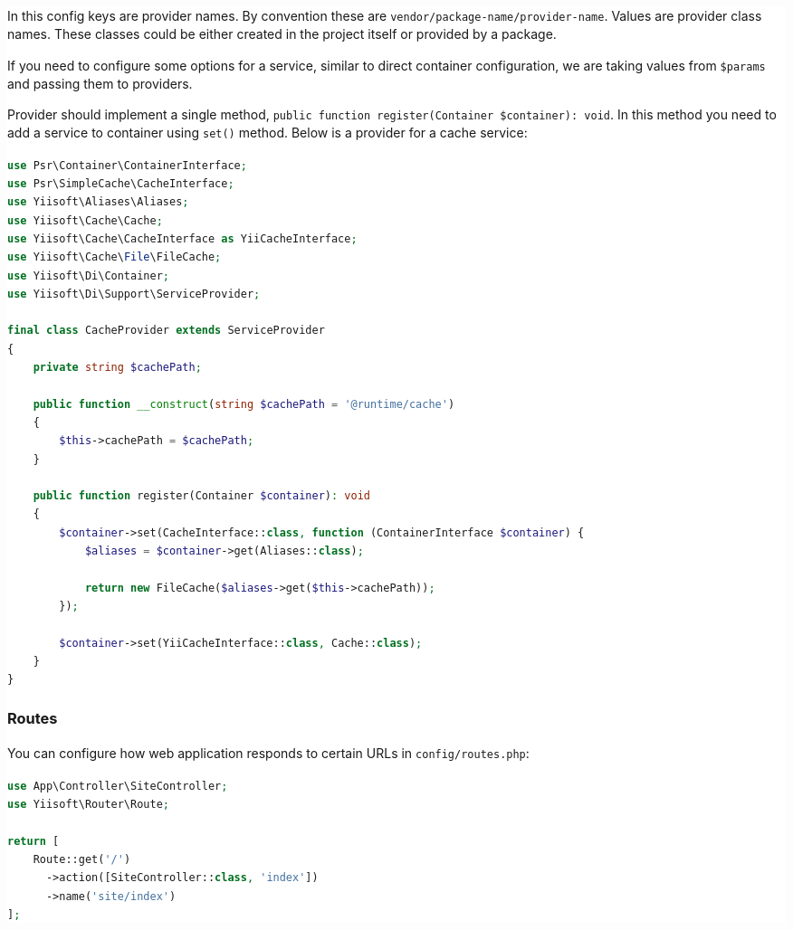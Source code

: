 ```php
```

In this config keys are provider names. By convention these are `vendor/package-name/provider-name`. Values are provider
class names. These classes could be either created in the project itself or provided by a package.

If you need to configure some options for a service, similar to direct container configuration, we are taking values
from `$params` and passing them to providers.

Provider should implement a single method, `public function register(Container $container): void`. In this method you
need to add a service to container using `set()` method. Below is a provider for a cache service:

```php
use Psr\Container\ContainerInterface;
use Psr\SimpleCache\CacheInterface;
use Yiisoft\Aliases\Aliases;
use Yiisoft\Cache\Cache;
use Yiisoft\Cache\CacheInterface as YiiCacheInterface;
use Yiisoft\Cache\File\FileCache;
use Yiisoft\Di\Container;
use Yiisoft\Di\Support\ServiceProvider;

final class CacheProvider extends ServiceProvider
{
    private string $cachePath;

    public function __construct(string $cachePath = '@runtime/cache')
    {
        $this->cachePath = $cachePath;
    }

    public function register(Container $container): void
    {
        $container->set(CacheInterface::class, function (ContainerInterface $container) {
            $aliases = $container->get(Aliases::class);

            return new FileCache($aliases->get($this->cachePath));
        });

        $container->set(YiiCacheInterface::class, Cache::class);
    }
}
```

### Routes

You can configure how web application responds to certain URLs in `config/routes.php`:

```php
use App\Controller\SiteController;
use Yiisoft\Router\Route;

return [
    Route::get('/')
      ->action([SiteController::class, 'index'])
      ->name('site/index')
];
``` 
